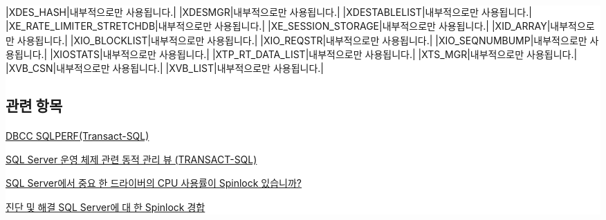 |XDES_HASH|내부적으로만 사용됩니다.|
|XDESMGR|내부적으로만 사용됩니다.|
|XDESTABLELIST|내부적으로만 사용됩니다.|
|XE_RATE_LIMITER_STRETCHDB|내부적으로만 사용됩니다.|
|XE_SESSION_STORAGE|내부적으로만 사용됩니다.|
|XID_ARRAY|내부적으로만 사용됩니다.|
|XIO_BLOCKLIST|내부적으로만 사용됩니다.|
|XIO_REQSTR|내부적으로만 사용됩니다.|
|XIO_SEQNUMBUMP|내부적으로만 사용됩니다.|
|XIOSTATS|내부적으로만 사용됩니다.|
|XTP_RT_DATA_LIST|내부적으로만 사용됩니다.|
|XTS_MGR|내부적으로만 사용됩니다.|
|XVB_CSN|내부적으로만 사용됩니다.|
|XVB_LIST|내부적으로만 사용됩니다.|
 

  
## <a name="see-also"></a>관련 항목  
 
 [DBCC SQLPERF&#40;Transact-SQL&#41;](../../t-sql/database-console-commands/dbcc-sqlperf-transact-sql.md)   
 
 [SQL Server 운영 체제 관련 동적 관리 뷰 &#40;TRANSACT-SQL&#41;](../../relational-databases/system-dynamic-management-views/sql-server-operating-system-related-dynamic-management-views-transact-sql.md)  

 [SQL Server에서 중요 한 드라이버의 CPU 사용률이 Spinlock 있습니까?](https://techcommunity.microsoft.com/t5/SQL-Server-Support/When-is-Spinlock-a-Significant-Driver-of-CPU-utilization-in-SQL/ba-p/530142)

 [진단 및 해결 SQL Server에 대 한 Spinlock 경합](https://www.microsoft.com/download/details.aspx?id=26666)
  
  



